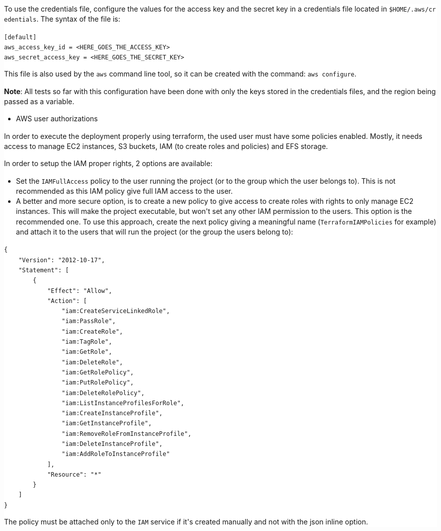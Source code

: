 To use the credentials file, configure the values for the access key and the secret key in a credentials file located in `$HOME/.aws/credentials`. The syntax of the file is:

```
[default]
aws_access_key_id = <HERE_GOES_THE_ACCESS_KEY>
aws_secret_access_key = <HERE_GOES_THE_SECRET_KEY>
```

This file is also used by the `aws` command line tool, so it can be created with the command: `aws configure`.

**Note**: All tests so far with this configuration have been done with only the keys stored in the credentials files, and the region being passed as a variable.

- AWS user authorizations

In order to execute the deployment properly using terraform, the used user must have some policies enabled. Mostly, it needs access to manage EC2 instances, S3 buckets, IAM (to create roles and policies) and EFS storage.

In order to setup the IAM proper rights, 2 options are available:
- Set the `IAMFullAccess` policy to the user running the project (or to the group which the user belongs to). This is not recommended as this IAM policy give full IAM access to the user.
- A better and more secure option, is to create a new policy to give access to create roles with rights to only manage EC2 instances. This will make the project executable, but won't set any other IAM permission to the users. This option is the recommended one. To use this approach, create the next policy giving a meaningful name (`TerraformIAMPolicies` for example) and attach it to the users that will run the project (or the group the users belong to):

```
{
    "Version": "2012-10-17",
    "Statement": [
        {
            "Effect": "Allow",
            "Action": [
                "iam:CreateServiceLinkedRole",
                "iam:PassRole",
                "iam:CreateRole",
                "iam:TagRole",
                "iam:GetRole",
                "iam:DeleteRole",
                "iam:GetRolePolicy",
                "iam:PutRolePolicy",
                "iam:DeleteRolePolicy",
                "iam:ListInstanceProfilesForRole",
                "iam:CreateInstanceProfile",
                "iam:GetInstanceProfile",
                "iam:RemoveRoleFromInstanceProfile",
                "iam:DeleteInstanceProfile",
                "iam:AddRoleToInstanceProfile"
            ],
            "Resource": "*"
        }
    ]
}
```
The policy must be attached only to the `IAM` service if it's created manually and not with the json inline option.
